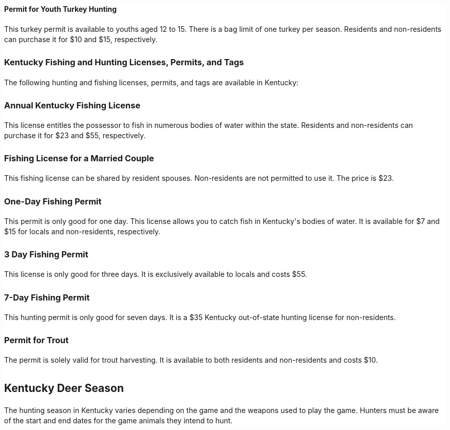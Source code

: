 
#### Permit for Youth Turkey Hunting


This turkey permit is available to youths aged 12 to 15. There is a bag limit of one turkey per season. Residents and non-residents can purchase it for $10 and $15, respectively.


### Kentucky Fishing and Hunting Licenses, Permits, and Tags


The following hunting and fishing licenses, permits, and tags are available in Kentucky:


### Annual Kentucky Fishing License


This license entitles the possessor to fish in numerous bodies of water within the state. Residents and non-residents can purchase it for $23 and $55, respectively.


### Fishing License for a Married Couple


This fishing license can be shared by resident spouses. Non-residents are not permitted to use it. The price is $23.


### One-Day Fishing Permit


This permit is only good for one day. This license allows you to catch fish in Kentucky's bodies of water. It is available for $7 and $15 for locals and non-residents, respectively.


### 3 Day Fishing Permit


This license is only good for three days. It is exclusively available to locals and costs $55.


### 7-Day Fishing Permit


This hunting permit is only good for seven days. It is a $35 Kentucky out-of-state hunting license for non-residents.


### Permit for Trout


The permit is solely valid for trout harvesting. It is available to both residents and non-residents and costs $10.


Kentucky Deer Season
--------------------


The hunting season in Kentucky varies depending on the game and the weapons used to play the game. Hunters must be aware of the start and end dates for the game animals they intend to hunt.
